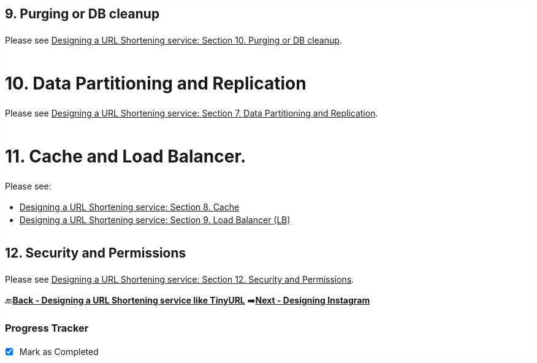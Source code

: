 ## 9. Purging or DB cleanup  

Please see [Designing a URL Shortening service: Section 10. Purging or DB cleanup](../001_Designing_a_URL_Shortening_service_like_TinyURL/README.md#10-purging-or-db-cleanup).

# 10. Data Partitioning and Replication

Please see [Designing a URL Shortening service: Section 7. Data Partitioning and Replication](../001_Designing_a_URL_Shortening_service_like_TinyURL/README.md#7-data-partitioning-and-replication). 

# 11. Cache and Load Balancer.

Please see:
* [Designing a URL Shortening service: Section 8. Cache](../001_Designing_a_URL_Shortening_service_like_TinyURL/README.md#8-cache)
* [Designing a URL Shortening service: Section 9. Load Balancer (LB)](../001_Designing_a_URL_Shortening_service_like_TinyURL/README.md#9-load-balancer-lb)

## 12. Security and Permissions  

Please see [Designing a URL Shortening service: Section 12. Security and Permissions](../001_Designing_a_URL_Shortening_service_like_TinyURL/README.md#12-security-and-permissions). 

:back:[**Back - Designing a URL Shortening service like TinyURL**](../001_Designing_a_URL_Shortening_service_like_TinyURL/README.md)
:arrow_right:[**Next - Designing Instagram**](../003_Designing_Instagram/README.md)

### Progress Tracker

- [x] Mark as Completed
